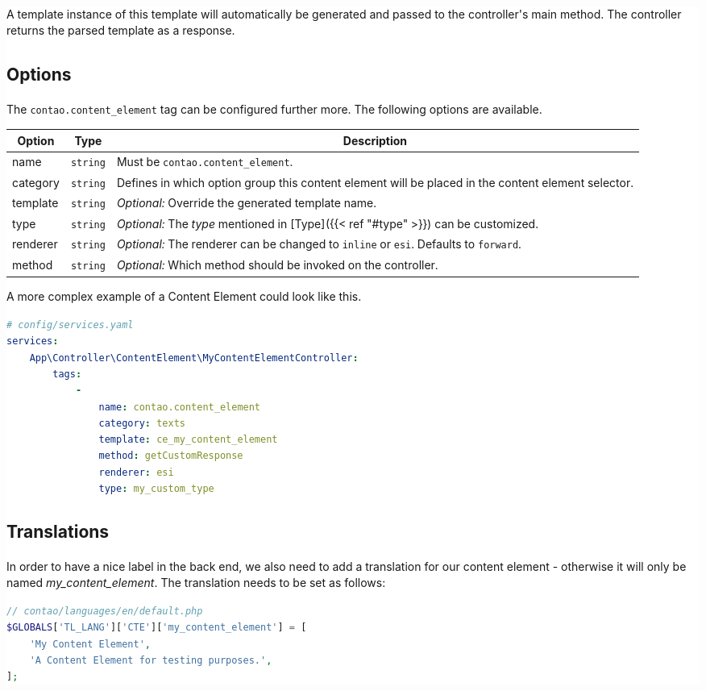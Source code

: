 A template instance of this template will automatically be generated and passed 
to the controller's main method. The controller returns the parsed template
as a response.


## Options

The `contao.content_element` tag can be configured further more. The following
options are available.

| Option   | Type      | Description                                                                                         |
| -------- | --------- | ----------------------------------------------------------------------------------------------------|
| name     | `string`  | Must be `contao.content_element`.                                                                   |
| category | `string`  | Defines in which option group this content element will be placed in the content element selector.  |
| template | `string`  | _Optional:_ Override the generated template name.                                                    |
| type     | `string`  | _Optional:_ The *type* mentioned in [Type]({{< ref "#type" >}}) can be customized.                  |
| renderer | `string`  | _Optional:_ The renderer can be changed to `inline` or `esi`. Defaults to `forward`.                |
| method   | `string`  | _Optional:_  Which method should be invoked on the controller.                                      |

A more complex example of a Content Element could look like this.

```yaml
# config/services.yaml
services:
    App\Controller\ContentElement\MyContentElementController:
        tags:
            -
                name: contao.content_element
                category: texts
                template: ce_my_content_element
                method: getCustomResponse
                renderer: esi
                type: my_custom_type
```


## Translations

In order to have a nice label in the back end, we also need to add a translation
for our content element - otherwise it will only be named *my_content_element*.
The translation needs to be set as follows:

```php
// contao/languages/en/default.php
$GLOBALS['TL_LANG']['CTE']['my_content_element'] = [
    'My Content Element', 
    'A Content Element for testing purposes.',
];
```



[palettes]: /reference/dca/palettes/
[templates]: /framework/templates/
[caching]: /framework/caching/
[modules]: /framework/front-end-modules/
[fragments]: /framework/caching/#fragments-and-edge-side-includes